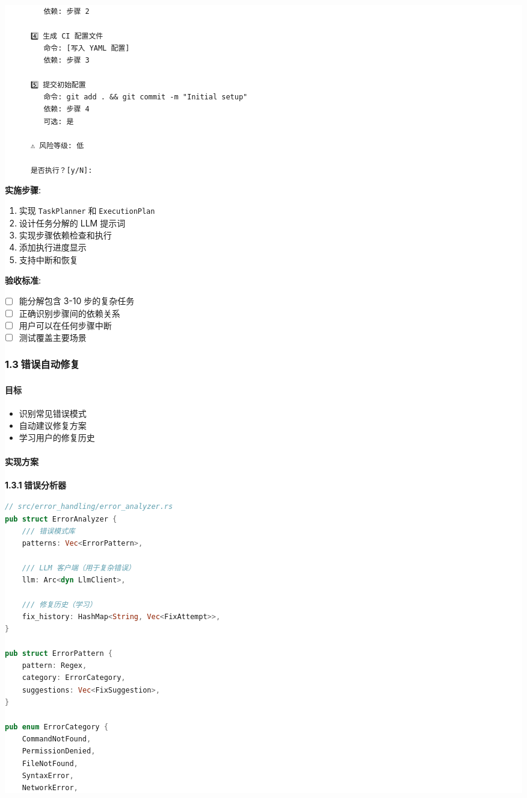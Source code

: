 ```
         依赖: 步骤 2

      4️⃣ 生成 CI 配置文件
         命令: [写入 YAML 配置]
         依赖: 步骤 3

      5️⃣ 提交初始配置
         命令: git add . && git commit -m "Initial setup"
         依赖: 步骤 4
         可选: 是

      ⚠️ 风险等级: 低

      是否执行？[y/N]:
```

**实施步骤**:
1. 实现 `TaskPlanner` 和 `ExecutionPlan`
2. 设计任务分解的 LLM 提示词
3. 实现步骤依赖检查和执行
4. 添加执行进度显示
5. 支持中断和恢复

**验收标准**:
- [ ] 能分解包含 3-10 步的复杂任务
- [ ] 正确识别步骤间的依赖关系
- [ ] 用户可以在任何步骤中断
- [ ] 测试覆盖主要场景

### 1.3 错误自动修复

#### 目标
- 识别常见错误模式
- 自动建议修复方案
- 学习用户的修复历史

#### 实现方案

**1.3.1 错误分析器**
```rust
// src/error_handling/error_analyzer.rs
pub struct ErrorAnalyzer {
    /// 错误模式库
    patterns: Vec<ErrorPattern>,

    /// LLM 客户端（用于复杂错误）
    llm: Arc<dyn LlmClient>,

    /// 修复历史（学习）
    fix_history: HashMap<String, Vec<FixAttempt>>,
}

pub struct ErrorPattern {
    pattern: Regex,
    category: ErrorCategory,
    suggestions: Vec<FixSuggestion>,
}

pub enum ErrorCategory {
    CommandNotFound,
    PermissionDenied,
    FileNotFound,
    SyntaxError,
    NetworkError,
```